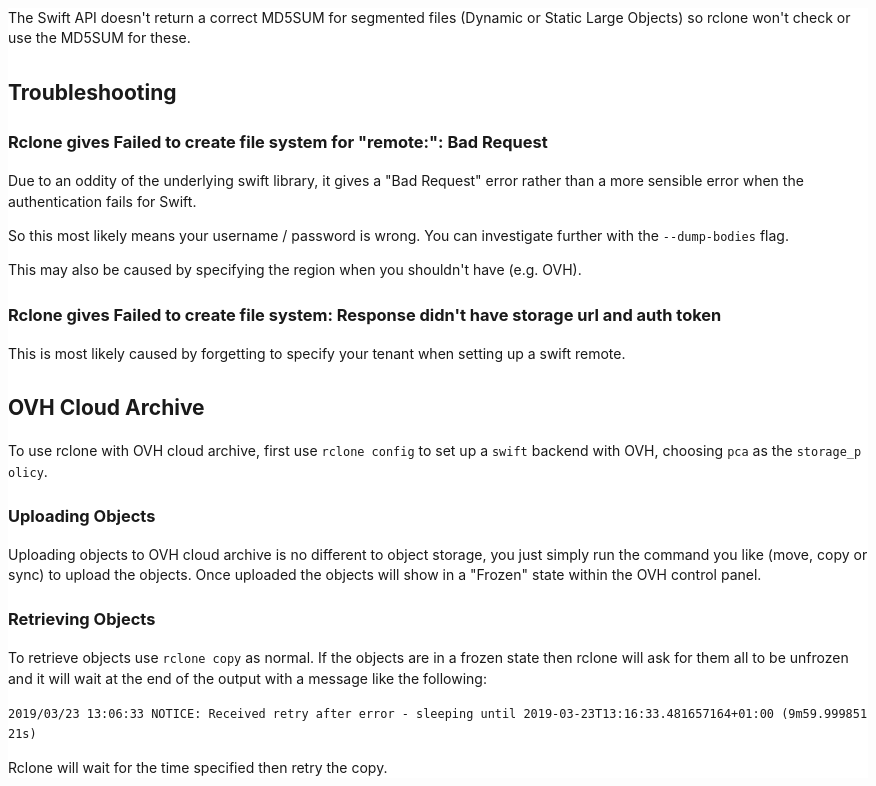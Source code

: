 The Swift API doesn't return a correct MD5SUM for segmented files
(Dynamic or Static Large Objects) so rclone won't check or use the
MD5SUM for these.

## Troubleshooting

### Rclone gives Failed to create file system for "remote:": Bad Request

Due to an oddity of the underlying swift library, it gives a "Bad
Request" error rather than a more sensible error when the
authentication fails for Swift.

So this most likely means your username / password is wrong.  You can
investigate further with the `--dump-bodies` flag.

This may also be caused by specifying the region when you shouldn't
have (e.g. OVH).

### Rclone gives Failed to create file system: Response didn't have storage url and auth token

This is most likely caused by forgetting to specify your tenant when
setting up a swift remote.

## OVH Cloud Archive

To use rclone with OVH cloud archive, first use `rclone config` to set up a `swift` backend with OVH, choosing `pca` as the `storage_policy`.

### Uploading Objects

Uploading objects to OVH cloud archive is no different to object storage, you just simply run the command you like (move, copy or sync) to upload the objects. Once uploaded the objects will show in a "Frozen" state within the OVH control panel.

### Retrieving Objects

To retrieve objects use `rclone copy` as normal. If the objects are in a frozen state then rclone will ask for them all to be unfrozen and it will wait at the end of the output with a message like the following:

`2019/03/23 13:06:33 NOTICE: Received retry after error - sleeping until 2019-03-23T13:16:33.481657164+01:00 (9m59.99985121s)`

Rclone will wait for the time specified then retry the copy.
